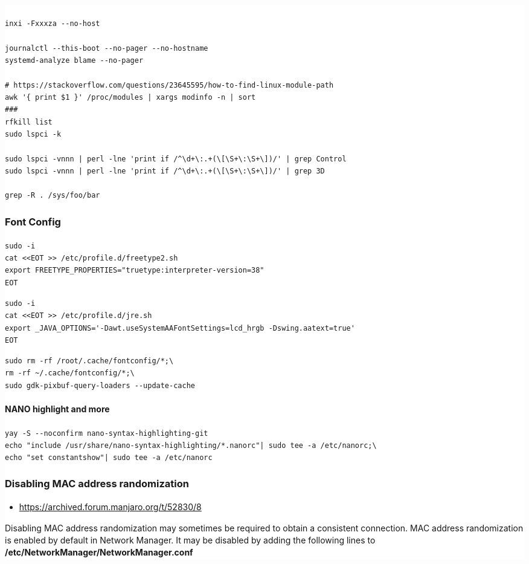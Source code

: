 ```

inxi -Fxxxza --no-host

journalctl --this-boot --no-pager --no-hostname
systemd-analyze blame --no-pager

# https://stackoverflow.com/questions/23645595/how-to-find-linux-module-path
awk '{ print $1 }' /proc/modules | xargs modinfo -n | sort
###
rfkill list
sudo lspci -k

sudo lspci -vnnn | perl -lne 'print if /^\d+\:.+(\[\S+\:\S+\])/' | grep Control
sudo lspci -vnnn | perl -lne 'print if /^\d+\:.+(\[\S+\:\S+\])/' | grep 3D

grep -R . /sys/foo/bar

```

### Font Config 

```
sudo -i
cat <<EOT >> /etc/profile.d/freetype2.sh
export FREETYPE_PROPERTIES="truetype:interpreter-version=38"
EOT
```
```
sudo -i
cat <<EOT >> /etc/profile.d/jre.sh
export _JAVA_OPTIONS='-Dawt.useSystemAAFontSettings=lcd_hrgb -Dswing.aatext=true'
EOT
```
```
sudo rm -rf /root/.cache/fontconfig/*;\
rm -rf ~/.cache/fontconfig/*;\
sudo gdk-pixbuf-query-loaders --update-cache
```

#### NANO highlight and more

```
yay -S --noconfirm nano-syntax-highlighting-git
echo "include /usr/share/nano-syntax-highlighting/*.nanorc"| sudo tee -a /etc/nanorc;\
echo "set constantshow"| sudo tee -a /etc/nanorc
```

### Disabling MAC address randomization

- https://archived.forum.manjaro.org/t/52830/8

Disabling MAC address randomization may sometimes be required to obtain a consistent connection. MAC address randomization is enabled by default in Network Manager. It may be 
disabled by adding the following lines to **/etc/NetworkManager/NetworkManager.conf**
